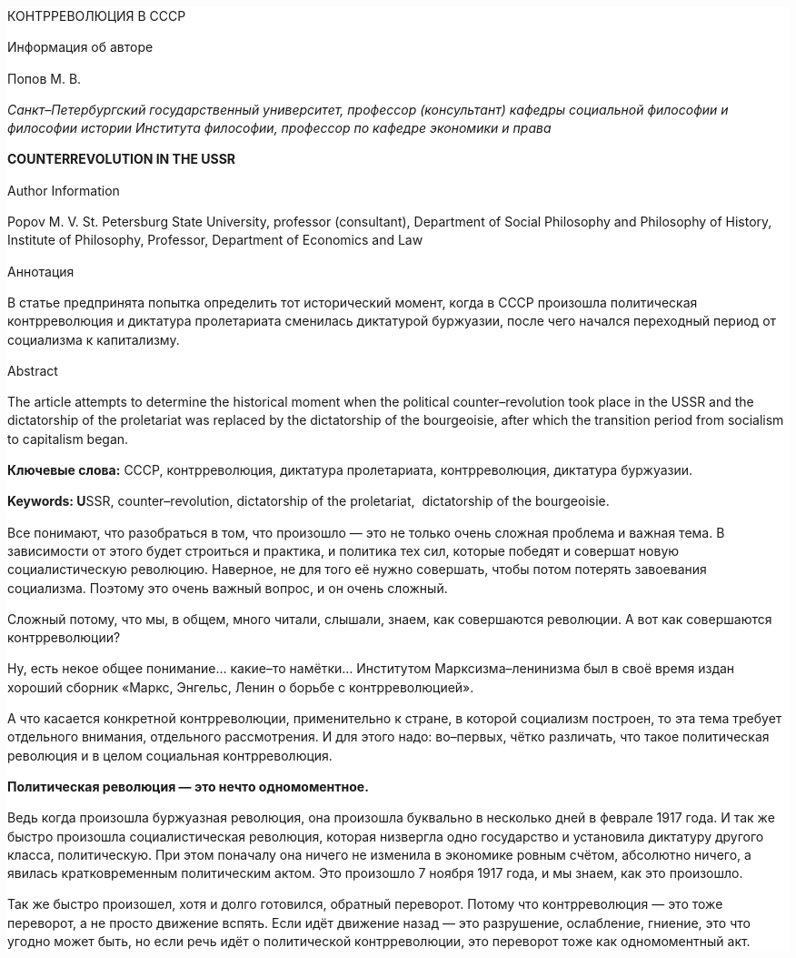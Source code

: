 КОНТРРЕВОЛЮЦИЯ В СССР

Информация об авторе

Попов М. В.

_Санкт–Петербургский государственный университет, профессор (консультант) кафедры социальной философии и философии истории Института философии, профессор по кафедре экономики и права_

**COUNTERREVOLUTION IN THE USSR**

Author Information

Popov M. V. St. Petersburg State University, professor (consultant), Department of Social Philosophy and Philosophy of History, Institute of Philosophy, Professor, Department of Economics and Law

Аннотация

В статье предпринята попытка определить тот исторический момент, когда в СССР произошла политическая контрреволюция и диктатура пролетариата сменилась диктатурой буржуазии, после чего начался переходный период от социализма к капитализму.

Abstract

The article attempts to determine the historical moment when the political counter–revolution took place in the USSR and the dictatorship of the proletariat was replaced by the dictatorship of the bourgeoisie, after which the transition period from socialism to capitalism began.

**Ключевые слова:** СССР, контрреволюция, диктатура пролетариата, контрреволюция, диктатура буржуазии.

**Keywords: U**SSR, counter–revolution, dictatorship of the proletariat,  dictatorship of the bourgeoisie.

Все понимают, что разобраться в том, что произошло — это не только очень сложная проблема и важная тема. В зависимости от этого будет строиться и практика, и политика тех сил, которые победят и совершат новую социалистическую революцию. Наверное, не для того её нужно совершать, чтобы потом потерять завоевания социализма. Поэтому это очень важный вопрос, и он очень сложный.

Сложный потому, что мы, в общем, много читали, слышали, знаем, как совершаются революции. А вот как совершаются контрреволюции?

Ну, есть некое общее понимание… какие–то намётки… Институтом Марксизма–ленинизма был в своё время издан хороший сборник «Маркс, Энгельс, Ленин о борьбе с контрреволюцией».

А что касается конкретной контрреволюции, применительно к стране, в которой социализм построен, то эта тема требует отдельного внимания, отдельного рассмотрения. И для этого надо: во–первых, чётко различать, что такое политическая революция и в целом социальная контрреволюция.

**Политическая революция — это нечто одномоментное.**

Ведь когда произошла буржуазная революция, она произошла буквально в несколько дней в феврале 1917 года. И так же быстро произошла социалистическая революция, которая низвергла одно государство и установила диктатуру другого класса, политическую. При этом поначалу она ничего не изменила в экономике ровным счётом, абсолютно ничего, а явилась кратковременным политическим актом. Это произошло 7 ноября 1917 года, и мы знаем, как это произошло.

Так же быстро произошел, хотя и долго готовился, обратный переворот. Потому что контрреволюция — это тоже переворот, а не просто движение вспять. Если идёт движение назад — это разрушение, ослабление, гниение, это что угодно может быть, но если речь идёт о политической контрреволюции, это переворот тоже как одномоментный акт.
